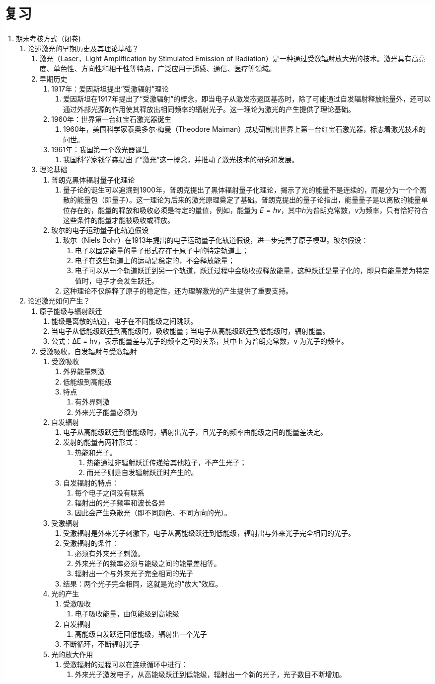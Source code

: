 # 复习

1. 期末考核方式（闭卷)
   1. 论述激光的早期历史及其理论基础？
      1. 激光（Laser，Light Amplification by Stimulated Emission of Radiation）是一种通过受激辐射放大光的技术。激光具有高亮度、单色性、方向性和相干性等特点，广泛应用于遥感、通信、医疗等领域。
      2. 早期历史
         1. 1917年：爱因斯坦提出“受激辐射”理论
            1. 爱因斯坦在1917年提出了“受激辐射”的概念，即当电子从激发态返回基态时，除了可能通过自发辐射释放能量外，还可以通过外部光源的作用使其释放出相同频率的辐射光子。这一理论为激光的产生提供了理论基础。
         2. 1960年：世界第一台红宝石激光器诞生
            1. 1960年，美国科学家泰奥多尔·梅曼（Theodore Maiman）成功研制出世界上第一台红宝石激光器，标志着激光技术的问世。
         3. 1961年：我国第一个激光器诞生
            1. 我国科学家钱学森提出了“激光”这一概念，并推动了激光技术的研究和发展。
      3. 理论基础
         1. 普朗克黑体辐射量子化理论
            1. 量子论的诞生可以追溯到1900年，普朗克提出了黑体辐射量子化理论，揭示了光的能量不是连续的，而是分为一个个离散的能量包（即量子）。这一理论为后来的激光原理奠定了基础。普朗克提出的量子论指出，能量量子是以离散的能量单位存在的，能量的释放和吸收必须是特定的量值，例如，能量为 $E=hv$，其中$h$为普朗克常数，$v$为频率，只有恰好符合这些条件的能量才能被吸收或释放。
         2. 玻尔的电子运动量子化轨道假设
            1. 玻尔（Niels Bohr）在1913年提出的电子运动量子化轨道假设，进一步完善了原子模型。玻尔假设：
               1. 电子以固定能量的量子形式存在于原子中的特定轨道上；
               2. 电子在这些轨道上的运动是稳定的，不会释放能量；
               3. 电子可以从一个轨道跃迁到另一个轨道，跃迁过程中会吸收或释放能量，这种跃迁是量子化的，即只有能量差为特定值时，电子才会发生跃迁。
            2. 这种理论不仅解释了原子的稳定性，还为理解激光的产生提供了重要支持。
   2. 论述激光如何产生？
      1. 原子能级与辐射跃迁
         1. 能级是离散的轨道，电子在不同能级之间跳跃。
         2. 当电子从低能级跃迁到高能级时，吸收能量；当电子从高能级跃迁到低能级时，辐射能量。
         3. 公式：ΔE = hν，表示能量差与光子的频率之间的关系，其中 h 为普朗克常数，ν 为光子的频率。
      2. 受激吸收，自发辐射与受激辐射
         1. 受激吸收
            1. 外界能量刺激
            2. 低能级到高能级
            3. 特点
               1. 有外界刺激
               2. 外来光子能量必须为
         2. 自发辐射
            1. 电子从高能级跃迁到低能级时，辐射出光子，且光子的频率由能级之间的能量差决定。
            2. 发射的能量有两种形式：
               1. 热能和光子。
                  1. 热能通过非辐射跃迁传递给其他粒子，不产生光子；
                  2. 而光子则是自发辐射跃迁时产生的。
            3. 自发辐射的特点：
               1. 每个电子之间没有联系
               2. 辐射出的光子频率和波长各异
               3. 因此会产生杂散光（即不同颜色、不同方向的光）。
         3. 受激辐射
            1. 受激辐射是外来光子刺激下，电子从高能级跃迁到低能级，辐射出与外来光子完全相同的光子。
            2. 受激辐射的条件：
               1. 必须有外来光子刺激。
               2. 外来光子的频率必须与能级之间的能量差相等。
               3. 辐射出一个与外来光子完全相同的光子
            3. 结果：两个光子完全相同，这就是光的“放大”效应。
         4. 光的产生
            1. 受激吸收
               1. 电子吸收能量，由低能级到高能级
            2. 自发辐射
               1. 高能级自发跃迁回低能级，辐射出一个光子
            3. 不断循环，不断辐射光子
         5. 光的放大作用
            1. 受激辐射的过程可以在连续循环中进行：
               1. 外来光子激发电子，从高能级跃迁到低能级，辐射出一个新的光子，光子数目不断增加。